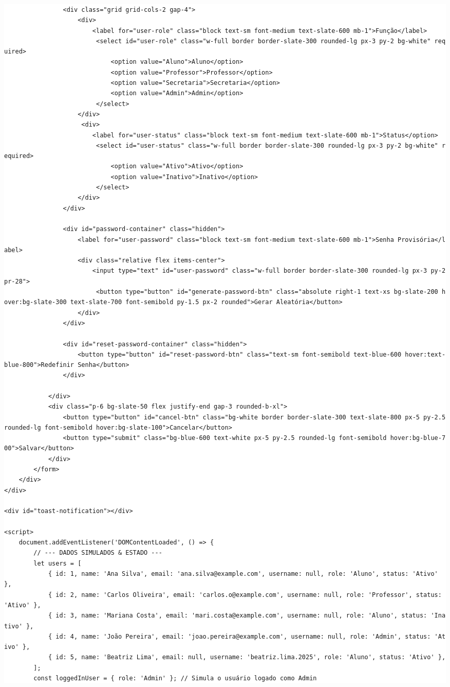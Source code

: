                     <div class="grid grid-cols-2 gap-4">
                        <div>
                            <label for="user-role" class="block text-sm font-medium text-slate-600 mb-1">Função</label>
                             <select id="user-role" class="w-full border border-slate-300 rounded-lg px-3 py-2 bg-white" required>
                                 <option value="Aluno">Aluno</option>
                                 <option value="Professor">Professor</option>
                                 <option value="Secretaria">Secretaria</option>
                                 <option value="Admin">Admin</option>
                             </select>
                        </div>
                         <div>
                            <label for="user-status" class="block text-sm font-medium text-slate-600 mb-1">Status</option>
                             <select id="user-status" class="w-full border border-slate-300 rounded-lg px-3 py-2 bg-white" required>
                                 <option value="Ativo">Ativo</option>
                                 <option value="Inativo">Inativo</option>
                             </select>
                        </div>
                    </div>

                    <div id="password-container" class="hidden">
                        <label for="user-password" class="block text-sm font-medium text-slate-600 mb-1">Senha Provisória</label>
                        <div class="relative flex items-center">
                            <input type="text" id="user-password" class="w-full border border-slate-300 rounded-lg px-3 py-2 pr-28">
                             <button type="button" id="generate-password-btn" class="absolute right-1 text-xs bg-slate-200 hover:bg-slate-300 text-slate-700 font-semibold py-1.5 px-2 rounded">Gerar Aleatória</button>
                        </div>
                    </div>

                    <div id="reset-password-container" class="hidden">
                        <button type="button" id="reset-password-btn" class="text-sm font-semibold text-blue-600 hover:text-blue-800">Redefinir Senha</button>
                    </div>

                </div>
                <div class="p-6 bg-slate-50 flex justify-end gap-3 rounded-b-xl">
                    <button type="button" id="cancel-btn" class="bg-white border border-slate-300 text-slate-800 px-5 py-2.5 rounded-lg font-semibold hover:bg-slate-100">Cancelar</button>
                    <button type="submit" class="bg-blue-600 text-white px-5 py-2.5 rounded-lg font-semibold hover:bg-blue-700">Salvar</button>
                </div>
            </form>
        </div>
    </div>
    
    <div id="toast-notification"></div>

    <script>
        document.addEventListener('DOMContentLoaded', () => {
            // --- DADOS SIMULADOS & ESTADO ---
            let users = [
                { id: 1, name: 'Ana Silva', email: 'ana.silva@example.com', username: null, role: 'Aluno', status: 'Ativo' },
                { id: 2, name: 'Carlos Oliveira', email: 'carlos.o@example.com', username: null, role: 'Professor', status: 'Ativo' },
                { id: 3, name: 'Mariana Costa', email: 'mari.costa@example.com', username: null, role: 'Aluno', status: 'Inativo' },
                { id: 4, name: 'João Pereira', email: 'joao.pereira@example.com', username: null, role: 'Admin', status: 'Ativo' },
                { id: 5, name: 'Beatriz Lima', email: null, username: 'beatriz.lima.2025', role: 'Aluno', status: 'Ativo' },
            ];
            const loggedInUser = { role: 'Admin' }; // Simula o usuário logado como Admin